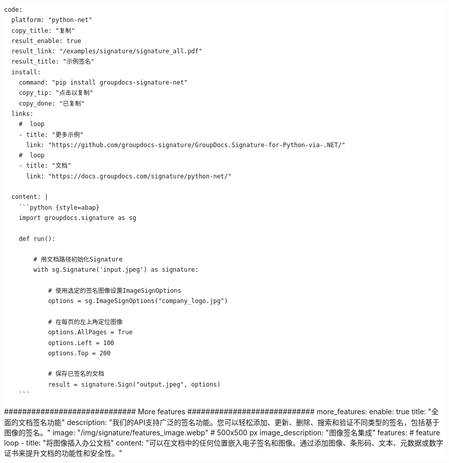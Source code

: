     code:
      platform: "python-net"
      copy_title: "复制"
      result_enable: true
      result_link: "/examples/signature/signature_all.pdf"
      result_title: "示例签名"
      install:
        command: "pip install groupdocs-signature-net"
        copy_tip: "点击以复制"
        copy_done: "已复制"
      links:
        #  loop
        - title: "更多示例"
          link: "https://github.com/groupdocs-signature/GroupDocs.Signature-for-Python-via-.NET/"
        #  loop
        - title: "文档"
          link: "https://docs.groupdocs.com/signature/python-net/"
          
      content: |
        ```python {style=abap}
        import groupdocs.signature as sg

        def run():

            # 用文档路径初始化Signature
            with sg.Signature('input.jpeg') as signature:

                # 使用选定的签名图像设置ImageSignOptions
                options = sg.ImageSignOptions("company_logo.jpg")

                # 在每页的左上角定位图像
                options.AllPages = True
                options.Left = 100
                options.Top = 200
                
                # 保存已签名的文档
                result = signature.Sign("output.jpeg", options)
        ```          

############################# More features ############################
more_features:
  enable: true
  title: "全面的文档签名功能"
  description: "我们的API支持广泛的签名功能。您可以轻松添加、更新、删除、搜索和验证不同类型的签名，包括基于图像的签名。"
  image: "/img/signature/features_image.webp" # 500x500 px
  image_description: "图像签名集成"
  features:
    # feature loop
    - title: "将图像插入办公文档"
      content: "可以在文档中的任何位置嵌入电子签名和图像。通过添加图像、条形码、文本、元数据或数字证书来提升文档的功能性和安全性。"
